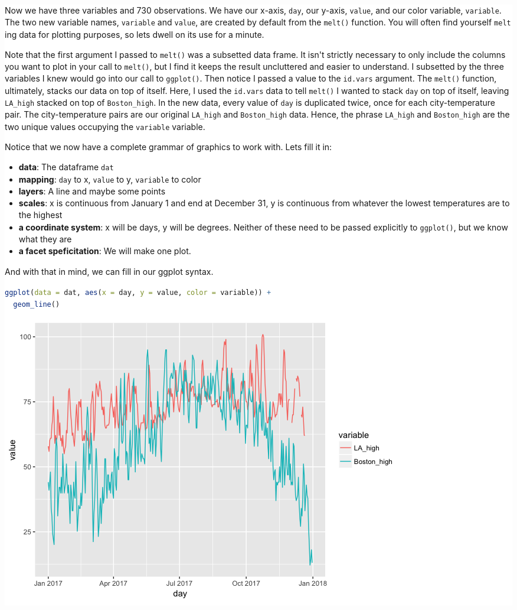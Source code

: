 
Now we have three variables and 730 observations. We have our x-axis, `day`, our y-axis, `value`, and our color variable, `variable`. The two new variable names, `variable` and `value`, are created by default from the `melt()` function. You will often find yourself `melt`ing data for plotting purposes, so lets dwell on its use for a minute.

Note that the first argument I passed to `melt()` was a subsetted data frame. It isn't strictly necessary to only include the columns you want to plot in your call to `melt()`, but I find it keeps the result uncluttered and easier to understand. I subsetted by the three variables I knew would go into our call to `ggplot()`. Then notice I passed a value to the `id.vars` argument. The `melt()` function, ultimately, stacks our data on top of itself. Here, I used the `id.vars` data to tell `melt()` I wanted to stack `day` on top of itself, leaving `LA_high` stacked on top of `Boston_high`. In the new data, every value of `day` is duplicated twice, once for each city-temperature pair. The city-temperature pairs are our original `LA_high` and `Boston_high` data. Hence, the phrase `LA_high` and `Boston_high` are the two unique values occupying the `variable` variable.

Notice that we now have a complete grammar of graphics to work with. Lets fill it in:

-   **data**: The dataframe `dat`
-   **mapping**: `day` to x, `value` to y, `variable` to color
-   **layers**: A line and maybe some points
-   **scales**: x is continuous from January 1 and end at December 31, y is continuous from whatever the lowest temperatures are to the highest
-   **a coordinate system**: x will be days, y will be degrees. Neither of these need to be passed explicitly to `ggplot()`, but we know what they are
-   **a facet speficitation**: We will make one plot.

And with that in mind, we can fill in our ggplot syntax.

``` r
ggplot(data = dat, aes(x = day, y = value, color = variable)) +
  geom_line()
```

![](r_election_tracker_ii_files/figure-markdown_github/plot_1-1.png)
